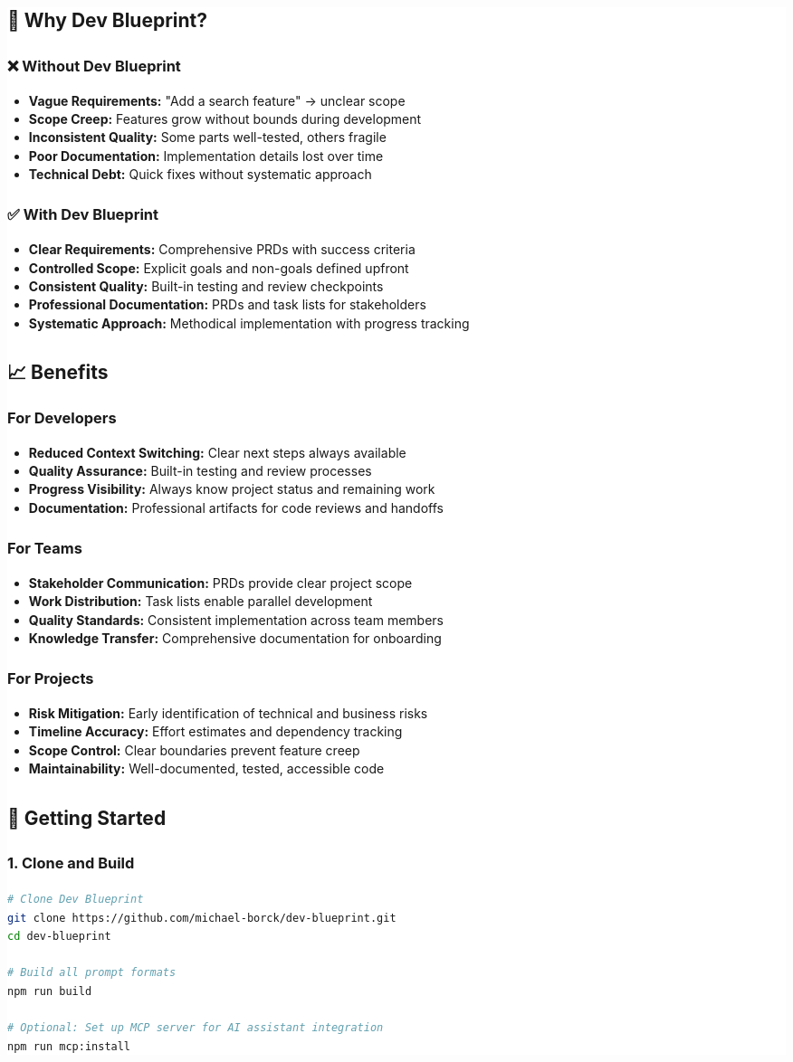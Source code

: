 ## 🎯 Why Dev Blueprint?

### ❌ Without Dev Blueprint
- **Vague Requirements:** "Add a search feature" → unclear scope
- **Scope Creep:** Features grow without bounds during development  
- **Inconsistent Quality:** Some parts well-tested, others fragile
- **Poor Documentation:** Implementation details lost over time
- **Technical Debt:** Quick fixes without systematic approach

### ✅ With Dev Blueprint  
- **Clear Requirements:** Comprehensive PRDs with success criteria
- **Controlled Scope:** Explicit goals and non-goals defined upfront
- **Consistent Quality:** Built-in testing and review checkpoints
- **Professional Documentation:** PRDs and task lists for stakeholders
- **Systematic Approach:** Methodical implementation with progress tracking

## 📈 Benefits

### For Developers
- **Reduced Context Switching:** Clear next steps always available
- **Quality Assurance:** Built-in testing and review processes
- **Progress Visibility:** Always know project status and remaining work
- **Documentation:** Professional artifacts for code reviews and handoffs

### For Teams  
- **Stakeholder Communication:** PRDs provide clear project scope
- **Work Distribution:** Task lists enable parallel development
- **Quality Standards:** Consistent implementation across team members
- **Knowledge Transfer:** Comprehensive documentation for onboarding

### For Projects
- **Risk Mitigation:** Early identification of technical and business risks
- **Timeline Accuracy:** Effort estimates and dependency tracking
- **Scope Control:** Clear boundaries prevent feature creep
- **Maintainability:** Well-documented, tested, accessible code

## 🚀 Getting Started

### 1. Clone and Build
```bash
# Clone Dev Blueprint
git clone https://github.com/michael-borck/dev-blueprint.git
cd dev-blueprint

# Build all prompt formats
npm run build

# Optional: Set up MCP server for AI assistant integration
npm run mcp:install
```
